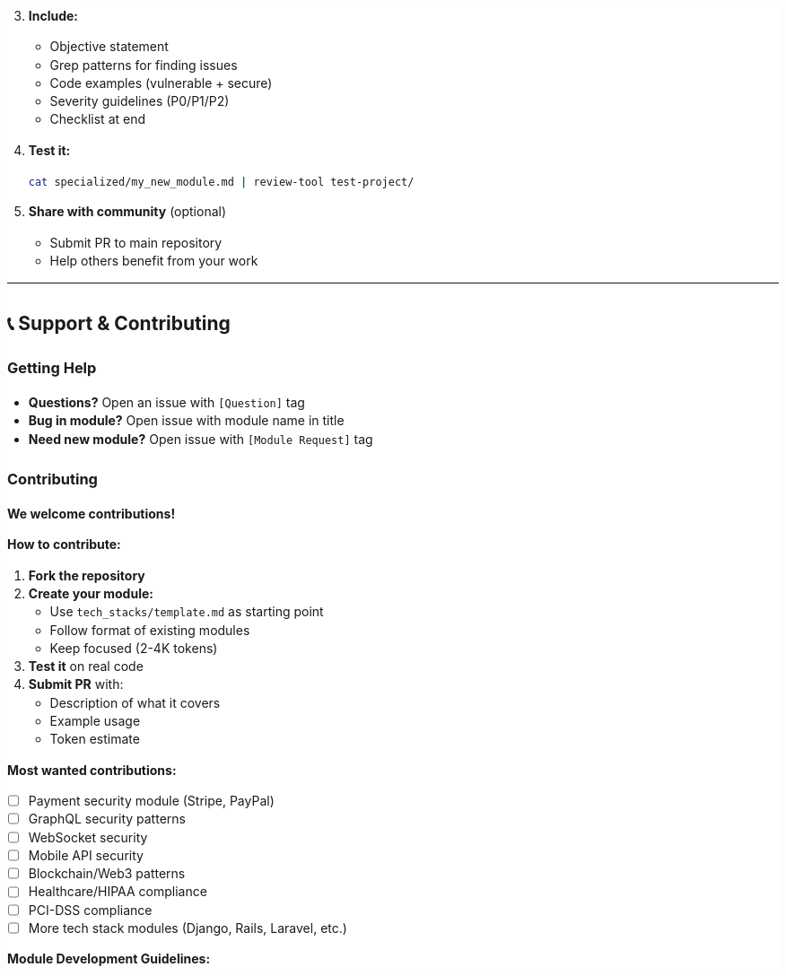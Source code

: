 3. **Include:**
   - Objective statement
   - Grep patterns for finding issues
   - Code examples (vulnerable + secure)
   - Severity guidelines (P0/P1/P2)
   - Checklist at end

4. **Test it:**
   ```bash
   cat specialized/my_new_module.md | review-tool test-project/
   ```

5. **Share with community** (optional)
   - Submit PR to main repository
   - Help others benefit from your work

---

## 📞 Support & Contributing

### Getting Help

- **Questions?** Open an issue with `[Question]` tag
- **Bug in module?** Open issue with module name in title
- **Need new module?** Open issue with `[Module Request]` tag

### Contributing

**We welcome contributions!**

**How to contribute:**

1. **Fork the repository**
2. **Create your module:**
   - Use `tech_stacks/template.md` as starting point
   - Follow format of existing modules
   - Keep focused (2-4K tokens)
3. **Test it** on real code
4. **Submit PR** with:
   - Description of what it covers
   - Example usage
   - Token estimate

**Most wanted contributions:**
- [ ] Payment security module (Stripe, PayPal)
- [ ] GraphQL security patterns
- [ ] WebSocket security
- [ ] Mobile API security
- [ ] Blockchain/Web3 patterns
- [ ] Healthcare/HIPAA compliance
- [ ] PCI-DSS compliance
- [ ] More tech stack modules (Django, Rails, Laravel, etc.)

**Module Development Guidelines:**
